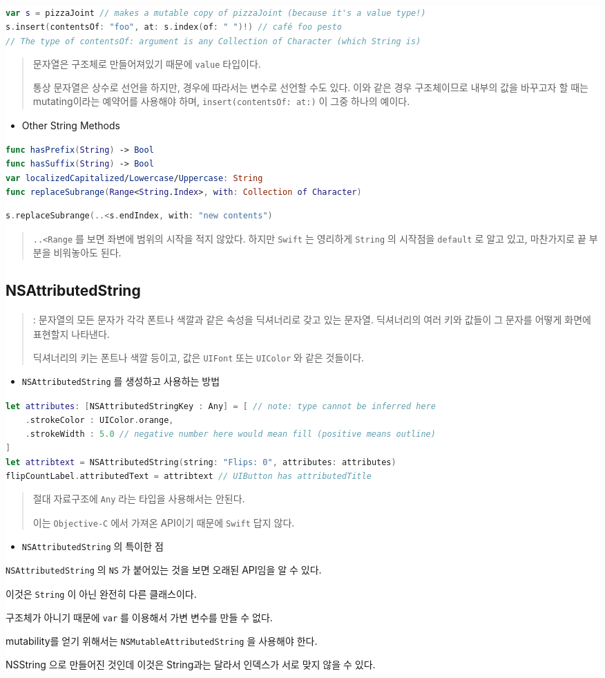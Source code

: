 ```swift
var s = pizzaJoint // makes a mutable copy of pizzaJoint (because it's a value type!)
s.insert(contentsOf: "foo", at: s.index(of: " ")!) // café foo pesto
// The type of contentsOf: argument is any Collection of Character (which String is)
```

> 문자열은 구조체로 만들어져있기 때문에 `value` 타입이다.
>
> 통상 문자열은 상수로 선언을 하지만, 경우에 따라서는 변수로 선언할 수도 있다. 이와 같은 경우 구조체이므로 내부의 값을 바꾸고자 할 때는 mutating이라는 예약어를 사용해야 하며, `insert(contentsOf: at:)` 이 그중 하나의 예이다.

- Other String Methods

```swift
func hasPrefix(String) -> Bool
func hasSuffix(String) -> Bool
var localizedCapitalized/Lowercase/Uppercase: String
func replaceSubrange(Range<String.Index>, with: Collection of Character)
```

```swift
s.replaceSubrange(..<s.endIndex, with: "new contents")
```

> `..<Range` 를 보면 좌변에 범위의 시작을 적지 않았다. 하지만 `Swift` 는 영리하게 `String` 의 시작점을 `default` 로 알고 있고, 마찬가지로 끝 부분을 비워놓아도 된다. 

## NSAttributedString

> : 문자열의 모든 문자가 각각 폰트나 색깔과 같은 속성을 딕셔너리로 갖고 있는 문자열. 딕셔너리의 여러 키와 값들이 그 문자를 어떻게 화면에 표현할지 나타낸다. 
>
> 딕셔너리의 키는 폰트나 색깔 등이고, 값은 `UIFont` 또는 `UIColor` 와 같은 것들이다.

- `NSAttributedString` 를 생성하고 사용하는 방법

```swift
let attributes: [NSAttributedStringKey : Any] = [ // note: type cannot be inferred here
	.strokeColor : UIColor.orange,
	.strokeWidth : 5.0 // negative number here would mean fill (positive means outline)
]
let attribtext = NSAttributedString(string: "Flips: 0", attributes: attributes)
flipCountLabel.attributedText = attribtext // UIButton has attributedTitle
```

> 절대 자료구조에 `Any` 라는 타입을 사용해서는 안된다.
>
> 이는 `Objective-C` 에서 가져온 API이기 때문에 `Swift` 답지 않다. 

- `NSAttributedString` 의 특이한 점

`NSAttributedString` 의 `NS` 가 붙어있는 것을 보면 오래된 API임을 알 수 있다.

이것은 `String` 이 아닌 완전히 다른 클래스이다.

구조체가 아니기 때문에 `var` 를 이용해서 가변 변수를 만들 수 없다.

mutability를 얻기 위해서는 `NSMutableAttributedString` 을 사용해야 한다.

NSString 으로 만들어진 것인데 이것은 String과는 달라서 인덱스가 서로 맞지 않을 수 있다.
